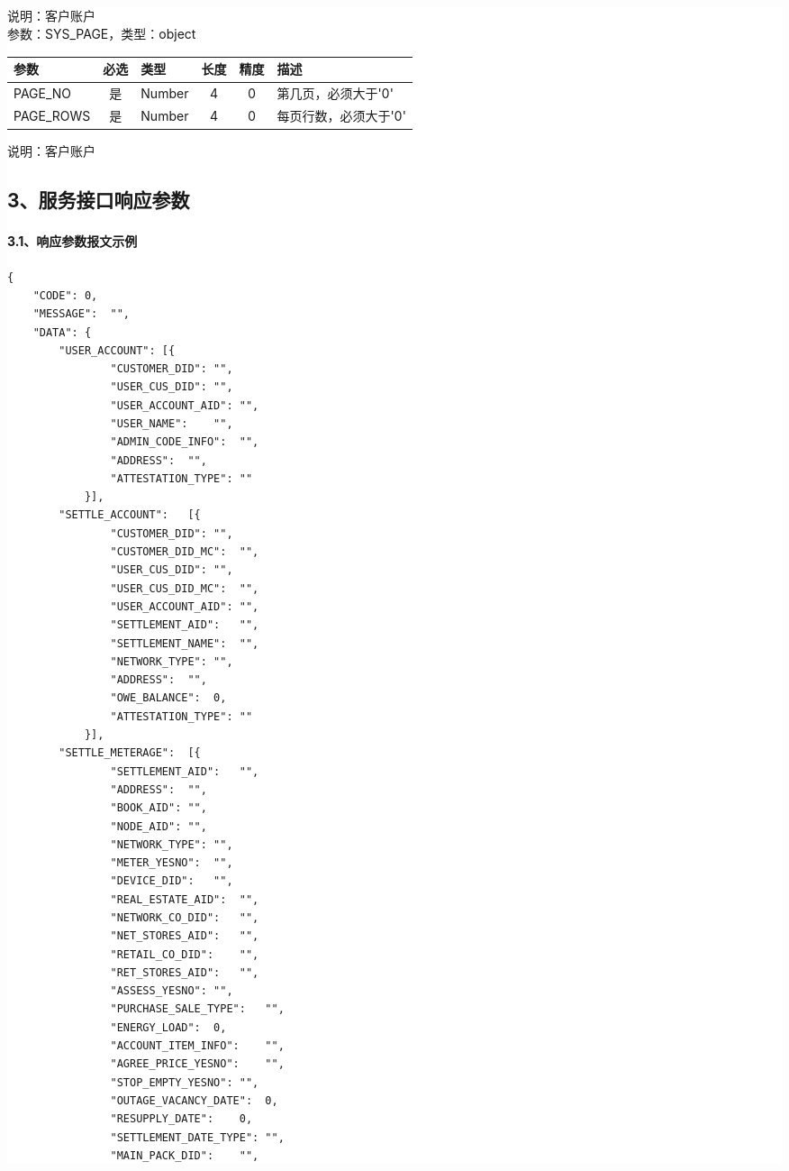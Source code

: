 说明：客户账户  
参数：SYS_PAGE，类型：object  
  
| 参数              | 必选 | 类型     | 长度 | 精度 | 描述             |  
| :----------------- | :----: | :-------- | :----: | :----: | :---------------- |  
| PAGE_NO |  是  | Number   | 4 | 0 | 第几页，必须大于'0' |  
| PAGE_ROWS |  是  | Number   | 4 | 0 | 每页行数，必须大于'0' |  
  
说明：客户账户  
  
## 3、服务接口响应参数  
#### 3.1、响应参数报文示例  
~~~  
{
	"CODE":	0,
	"MESSAGE":	"",
	"DATA":	{
		"USER_ACCOUNT":	[{
				"CUSTOMER_DID":	"",
				"USER_CUS_DID":	"",
				"USER_ACCOUNT_AID":	"",
				"USER_NAME":	"",
				"ADMIN_CODE_INFO":	"",
				"ADDRESS":	"",
				"ATTESTATION_TYPE":	""
			}],
		"SETTLE_ACCOUNT":	[{
				"CUSTOMER_DID":	"",
				"CUSTOMER_DID_MC":	"",
				"USER_CUS_DID":	"",
				"USER_CUS_DID_MC":	"",
				"USER_ACCOUNT_AID":	"",
				"SETTLEMENT_AID":	"",
				"SETTLEMENT_NAME":	"",
				"NETWORK_TYPE":	"",
				"ADDRESS":	"",
				"OWE_BALANCE":	0,
				"ATTESTATION_TYPE":	""
			}],
		"SETTLE_METERAGE":	[{
				"SETTLEMENT_AID":	"",
				"ADDRESS":	"",
				"BOOK_AID":	"",
				"NODE_AID":	"",
				"NETWORK_TYPE":	"",
				"METER_YESNO":	"",
				"DEVICE_DID":	"",
				"REAL_ESTATE_AID":	"",
				"NETWORK_CO_DID":	"",
				"NET_STORES_AID":	"",
				"RETAIL_CO_DID":	"",
				"RET_STORES_AID":	"",
				"ASSESS_YESNO":	"",
				"PURCHASE_SALE_TYPE":	"",
				"ENERGY_LOAD":	0,
				"ACCOUNT_ITEM_INFO":	"",
				"AGREE_PRICE_YESNO":	"",
				"STOP_EMPTY_YESNO":	"",
				"OUTAGE_VACANCY_DATE":	0,
				"RESUPPLY_DATE":	0,
				"SETTLEMENT_DATE_TYPE":	"",
				"MAIN_PACK_DID":	"",
~~~